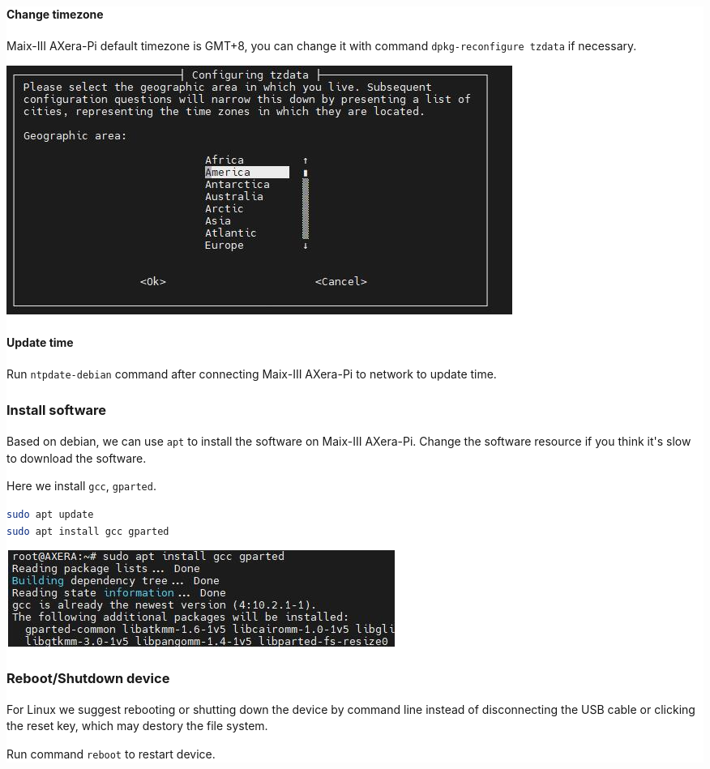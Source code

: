 #### Change timezone

Maix-III AXera-Pi default timezone is GMT+8, you can change it with command `dpkg-reconfigure tzdata` if necessary.

![system_time_timezone](./assets/flash_system/system_time_timezone.jpg)

#### Update time

Run `ntpdate-debian` command after connecting Maix-III AXera-Pi to network to update time.

### Install software

Based on debian, we can use `apt` to install the software on Maix-III AXera-Pi. Change the software resource if you think it's slow to download the software.

Here we install `gcc`, `gparted`.

```bash
sudo apt update
sudo apt install gcc gparted
```

![install_software_gcc_gparted](./assets/flash_system/install_software_gcc_gparted.jpg)

### Reboot/Shutdown device

For Linux we suggest rebooting or shutting down the device by command line instead of disconnecting the USB cable or clicking the reset key, which may destory the file system.

Run command `reboot` to restart device.
